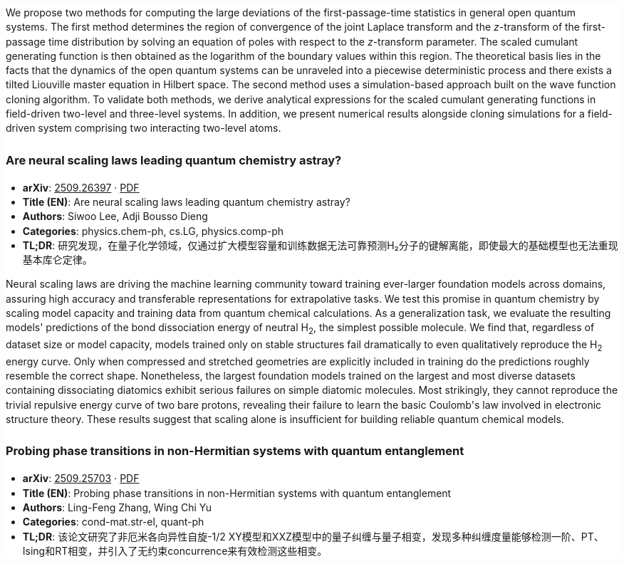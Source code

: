 We propose two methods for computing the large deviations of the
first-passage-time statistics in general open quantum systems. The first method
determines the region of convergence of the joint Laplace transform and the
$z$-transform of the first-passage time distribution by solving an equation of
poles with respect to the $z$-transform parameter. The scaled cumulant
generating function is then obtained as the logarithm of the boundary values
within this region. The theoretical basis lies in the facts that the dynamics
of the open quantum systems can be unraveled into a piecewise deterministic
process and there exists a tilted Liouville master equation in Hilbert space.
The second method uses a simulation-based approach built on the wave function
cloning algorithm. To validate both methods, we derive analytical expressions
for the scaled cumulant generating functions in field-driven two-level and
three-level systems. In addition, we present numerical results alongside
cloning simulations for a field-driven system comprising two interacting
two-level atoms.

### Are neural scaling laws leading quantum chemistry astray?
- **arXiv**: [2509.26397](https://arxiv.org/abs/2509.26397)  ·  [PDF](https://arxiv.org/pdf/2509.26397.pdf)
- **Title (EN)**: Are neural scaling laws leading quantum chemistry astray?
- **Authors**: Siwoo Lee, Adji Bousso Dieng
- **Categories**: physics.chem-ph, cs.LG, physics.comp-ph
- **TL;DR**: 研究发现，在量子化学领域，仅通过扩大模型容量和训练数据无法可靠预测H₂分子的键解离能，即使最大的基础模型也无法重现基本库仑定律。

Neural scaling laws are driving the machine learning community toward
training ever-larger foundation models across domains, assuring high accuracy
and transferable representations for extrapolative tasks. We test this promise
in quantum chemistry by scaling model capacity and training data from quantum
chemical calculations. As a generalization task, we evaluate the resulting
models' predictions of the bond dissociation energy of neutral H$_2$, the
simplest possible molecule. We find that, regardless of dataset size or model
capacity, models trained only on stable structures fail dramatically to even
qualitatively reproduce the H$_2$ energy curve. Only when compressed and
stretched geometries are explicitly included in training do the predictions
roughly resemble the correct shape. Nonetheless, the largest foundation models
trained on the largest and most diverse datasets containing dissociating
diatomics exhibit serious failures on simple diatomic molecules. Most
strikingly, they cannot reproduce the trivial repulsive energy curve of two
bare protons, revealing their failure to learn the basic Coulomb's law involved
in electronic structure theory. These results suggest that scaling alone is
insufficient for building reliable quantum chemical models.

### Probing phase transitions in non-Hermitian systems with quantum entanglement
- **arXiv**: [2509.25703](https://arxiv.org/abs/2509.25703)  ·  [PDF](https://arxiv.org/pdf/2509.25703.pdf)
- **Title (EN)**: Probing phase transitions in non-Hermitian systems with quantum entanglement
- **Authors**: Ling-Feng Zhang, Wing Chi Yu
- **Categories**: cond-mat.str-el, quant-ph
- **TL;DR**: 该论文研究了非厄米各向异性自旋-1/2 XY模型和XXZ模型中的量子纠缠与量子相变，发现多种纠缠度量能够检测一阶、PT、Ising和RT相变，并引入了无约束concurrence来有效检测这些相变。
